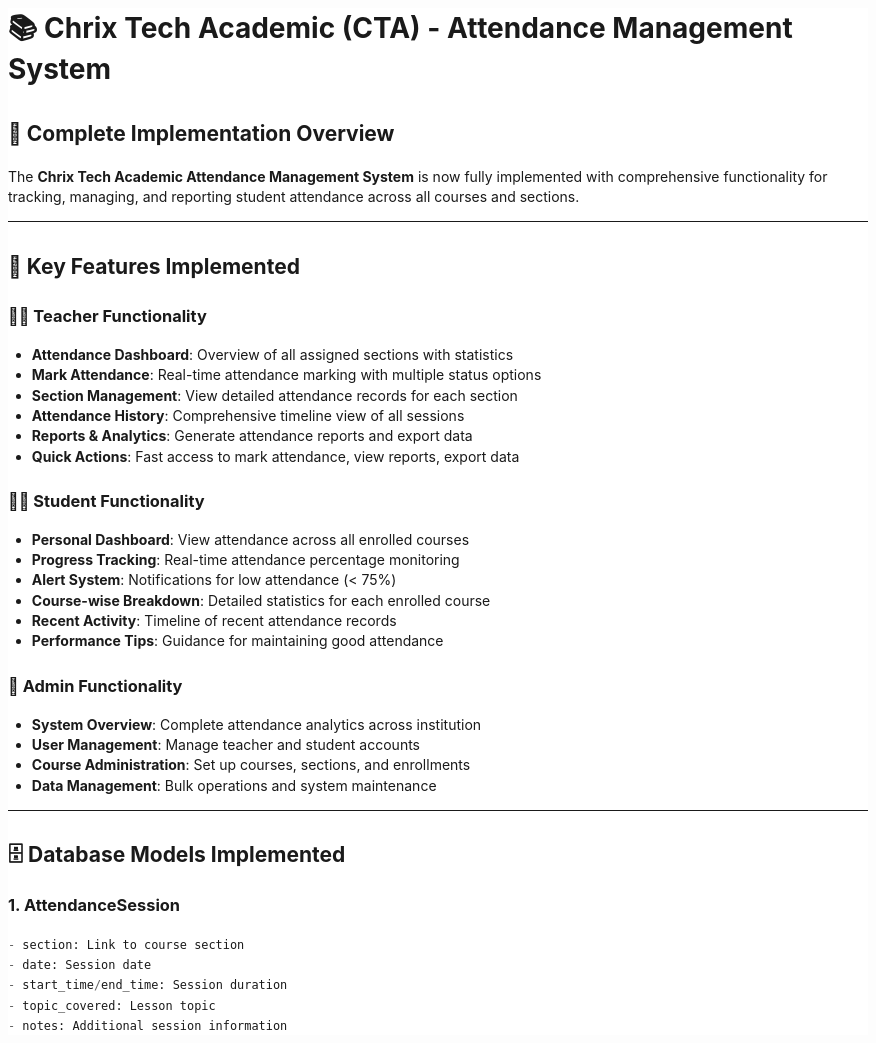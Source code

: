 # 📚 Chrix Tech Academic (CTA) - Attendance Management System

## 🎯 Complete Implementation Overview

The **Chrix Tech Academic Attendance Management System** is now fully implemented with comprehensive functionality for tracking, managing, and reporting student attendance across all courses and sections.

---

## 🌟 Key Features Implemented

### 👨‍🏫 **Teacher Functionality**
- **Attendance Dashboard**: Overview of all assigned sections with statistics
- **Mark Attendance**: Real-time attendance marking with multiple status options
- **Section Management**: View detailed attendance records for each section
- **Attendance History**: Comprehensive timeline view of all sessions
- **Reports & Analytics**: Generate attendance reports and export data
- **Quick Actions**: Fast access to mark attendance, view reports, export data

### 👨‍🎓 **Student Functionality**
- **Personal Dashboard**: View attendance across all enrolled courses
- **Progress Tracking**: Real-time attendance percentage monitoring
- **Alert System**: Notifications for low attendance (< 75%)
- **Course-wise Breakdown**: Detailed statistics for each enrolled course
- **Recent Activity**: Timeline of recent attendance records
- **Performance Tips**: Guidance for maintaining good attendance

### 👤 **Admin Functionality**
- **System Overview**: Complete attendance analytics across institution
- **User Management**: Manage teacher and student accounts
- **Course Administration**: Set up courses, sections, and enrollments
- **Data Management**: Bulk operations and system maintenance

---

## 🗄️ Database Models Implemented

### 1. **AttendanceSession**
```python
- section: Link to course section
- date: Session date
- start_time/end_time: Session duration
- topic_covered: Lesson topic
- notes: Additional session information
```
